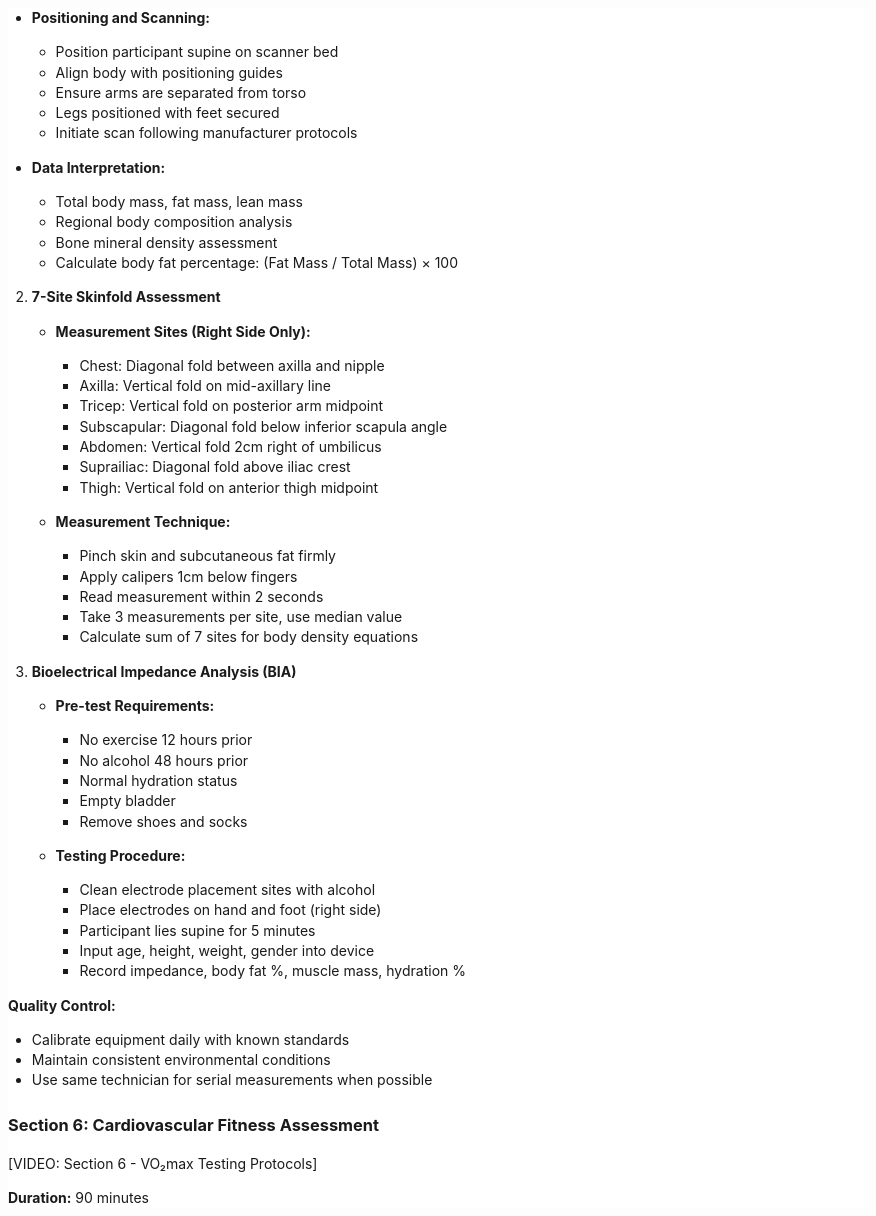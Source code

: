    - **Positioning and Scanning:**
     - Position participant supine on scanner bed
     - Align body with positioning guides
     - Ensure arms are separated from torso
     - Legs positioned with feet secured
     - Initiate scan following manufacturer protocols
   
   - **Data Interpretation:**
     - Total body mass, fat mass, lean mass
     - Regional body composition analysis
     - Bone mineral density assessment
     - Calculate body fat percentage: (Fat Mass / Total Mass) × 100

2. **7-Site Skinfold Assessment**
   - **Measurement Sites (Right Side Only):**
     - Chest: Diagonal fold between axilla and nipple
     - Axilla: Vertical fold on mid-axillary line
     - Tricep: Vertical fold on posterior arm midpoint
     - Subscapular: Diagonal fold below inferior scapula angle
     - Abdomen: Vertical fold 2cm right of umbilicus
     - Suprailiac: Diagonal fold above iliac crest
     - Thigh: Vertical fold on anterior thigh midpoint
   
   - **Measurement Technique:**
     - Pinch skin and subcutaneous fat firmly
     - Apply calipers 1cm below fingers
     - Read measurement within 2 seconds
     - Take 3 measurements per site, use median value
     - Calculate sum of 7 sites for body density equations

3. **Bioelectrical Impedance Analysis (BIA)**
   - **Pre-test Requirements:**
     - No exercise 12 hours prior
     - No alcohol 48 hours prior
     - Normal hydration status
     - Empty bladder
     - Remove shoes and socks
   
   - **Testing Procedure:**
     - Clean electrode placement sites with alcohol
     - Place electrodes on hand and foot (right side)
     - Participant lies supine for 5 minutes
     - Input age, height, weight, gender into device
     - Record impedance, body fat %, muscle mass, hydration %

**Quality Control:**
- Calibrate equipment daily with known standards
- Maintain consistent environmental conditions
- Use same technician for serial measurements when possible

### Section 6: Cardiovascular Fitness Assessment
[VIDEO: Section 6 - VO₂max Testing Protocols]

**Duration:** 90 minutes
